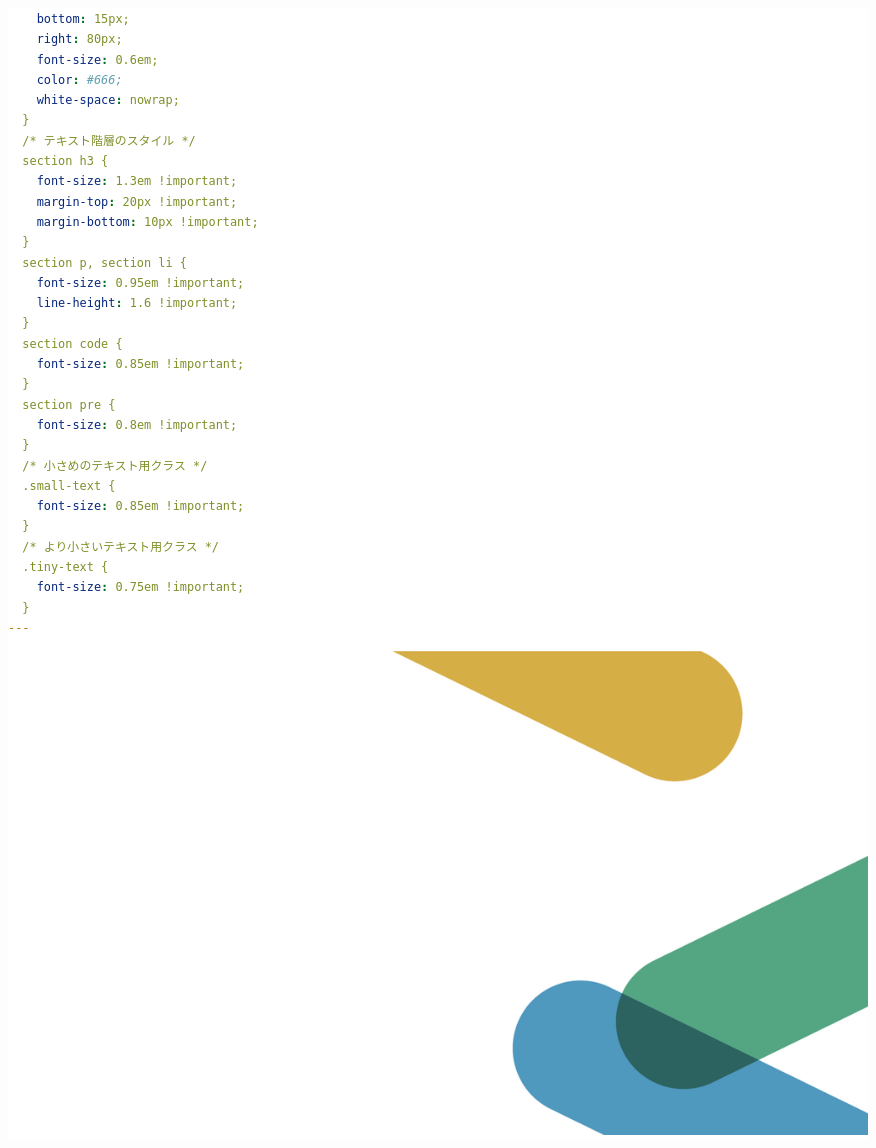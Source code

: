 ```yaml
    bottom: 15px;
    right: 80px;
    font-size: 0.6em;
    color: #666;
    white-space: nowrap;
  }
  /* テキスト階層のスタイル */
  section h3 {
    font-size: 1.3em !important;
    margin-top: 20px !important;
    margin-bottom: 10px !important;
  }
  section p, section li {
    font-size: 0.95em !important;
    line-height: 1.6 !important;
  }
  section code {
    font-size: 0.85em !important;
  }
  section pre {
    font-size: 0.8em !important;
  }
  /* 小さめのテキスト用クラス */
  .small-text {
    font-size: 0.85em !important;
  }
  /* より小さいテキスト用クラス */
  .tiny-text {
    font-size: 0.75em !important;
  }
---
```




![bg](../../assets/images/3shake-background-full.png)
